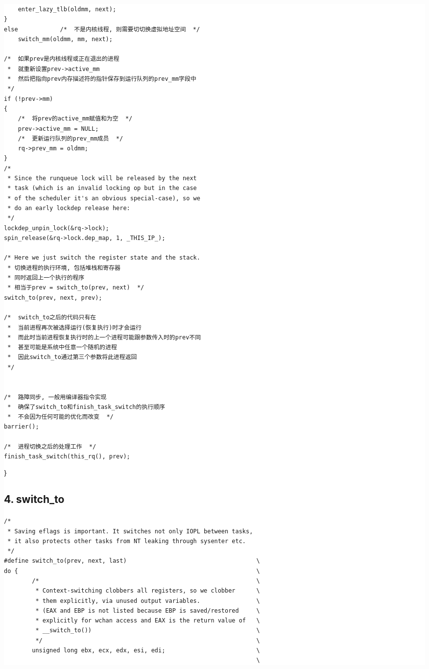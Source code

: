         enter_lazy_tlb(oldmm, next);
    }
    else            /*  不是内核线程, 则需要切切换虚拟地址空间  */
        switch_mm(oldmm, mm, next);

    /*  如果prev是内核线程或正在退出的进程
     *  就重新设置prev->active_mm
     *  然后把指向prev内存描述符的指针保存到运行队列的prev_mm字段中
     */
    if (!prev->mm)
    {
        /*  将prev的active_mm赋值和为空  */
        prev->active_mm = NULL;
        /*  更新运行队列的prev_mm成员  */
        rq->prev_mm = oldmm;
    }
    /*
     * Since the runqueue lock will be released by the next
     * task (which is an invalid locking op but in the case
     * of the scheduler it's an obvious special-case), so we
     * do an early lockdep release here:
     */
    lockdep_unpin_lock(&rq->lock);
    spin_release(&rq->lock.dep_map, 1, _THIS_IP_);

    /* Here we just switch the register state and the stack. 
     * 切换进程的执行环境, 包括堆栈和寄存器
     * 同时返回上一个执行的程序
     * 相当于prev = switch_to(prev, next)  */
    switch_to(prev, next, prev);

    /*  switch_to之后的代码只有在
     *  当前进程再次被选择运行(恢复执行)时才会运行
     *  而此时当前进程恢复执行时的上一个进程可能跟参数传入时的prev不同
     *  甚至可能是系统中任意一个随机的进程
     *  因此switch_to通过第三个参数将此进程返回
     */


    /*  路障同步, 一般用编译器指令实现
     *  确保了switch_to和finish_task_switch的执行顺序
     *  不会因为任何可能的优化而改变  */
    barrier();  
     
    /*  进程切换之后的处理工作  */
    finish_task_switch(this_rq(), prev);
}

## 4. switch_to

```
/*
 * Saving eflags is important. It switches not only IOPL between tasks,
 * it also protects other tasks from NT leaking through sysenter etc.
 */
#define switch_to(prev, next, last)                                     \
do {                                                                    \
        /*                                                              \
         * Context-switching clobbers all registers, so we clobber      \
         * them explicitly, via unused output variables.                \
         * (EAX and EBP is not listed because EBP is saved/restored     \
         * explicitly for wchan access and EAX is the return value of   \
         * __switch_to())                                               \
         */                                                             \
        unsigned long ebx, ecx, edx, esi, edi;                          \
                                                                        \
```